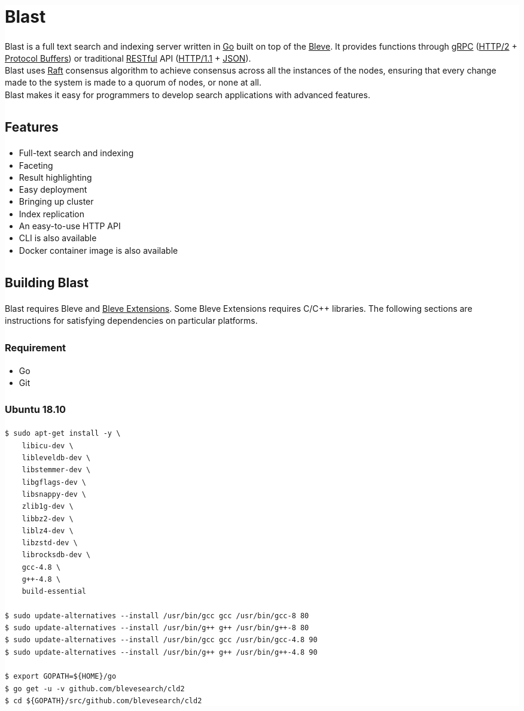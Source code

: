 

Blast
======

Blast is a full text search and indexing server written in [Go](https://golang.org) built on top of the [Bleve](http://www.blevesearch.com). It provides functions through [gRPC](http://www.grpc.io) ([HTTP/2](https://en.wikipedia.org/wiki/HTTP/2) + [Protocol Buffers](https://developers.google.com/protocol-buffers/)) or traditional [RESTful](https://en.wikipedia.org/wiki/Representational_state_transfer) API ([HTTP/1.1](https://en.wikipedia.org/wiki/Hypertext_Transfer_Protocol) + [JSON](http://www.json.org)).  
Blast uses [Raft](https://en.wikipedia.org/wiki/Raft_(computer_science)) consensus algorithm to achieve consensus across all the instances of the nodes, ensuring that every change made to the system is made to a quorum of nodes, or none at all.  
Blast makes it easy for programmers to develop search applications with advanced features.

## Features

- Full-text search and indexing
- Faceting
- Result highlighting
- Easy deployment
- Bringing up cluster
- Index replication
- An easy-to-use HTTP API
- CLI is also available
- Docker container image is also available

## Building Blast

Blast requires Bleve and [Bleve Extensions](https://github.com/blevesearch/blevex). Some Bleve Extensions requires C/C++ libraries. The following sections are instructions for satisfying dependencies on particular platforms.

### Requirement

- Go
- Git

### Ubuntu 18.10

```
$ sudo apt-get install -y \
    libicu-dev \
    libleveldb-dev \
    libstemmer-dev \
    libgflags-dev \
    libsnappy-dev \
    zlib1g-dev \
    libbz2-dev \
    liblz4-dev \
    libzstd-dev \
    librocksdb-dev \
    gcc-4.8 \
    g++-4.8 \
    build-essential

$ sudo update-alternatives --install /usr/bin/gcc gcc /usr/bin/gcc-8 80
$ sudo update-alternatives --install /usr/bin/g++ g++ /usr/bin/g++-8 80
$ sudo update-alternatives --install /usr/bin/gcc gcc /usr/bin/gcc-4.8 90
$ sudo update-alternatives --install /usr/bin/g++ g++ /usr/bin/g++-4.8 90

$ export GOPATH=${HOME}/go
$ go get -u -v github.com/blevesearch/cld2
$ cd ${GOPATH}/src/github.com/blevesearch/cld2
```